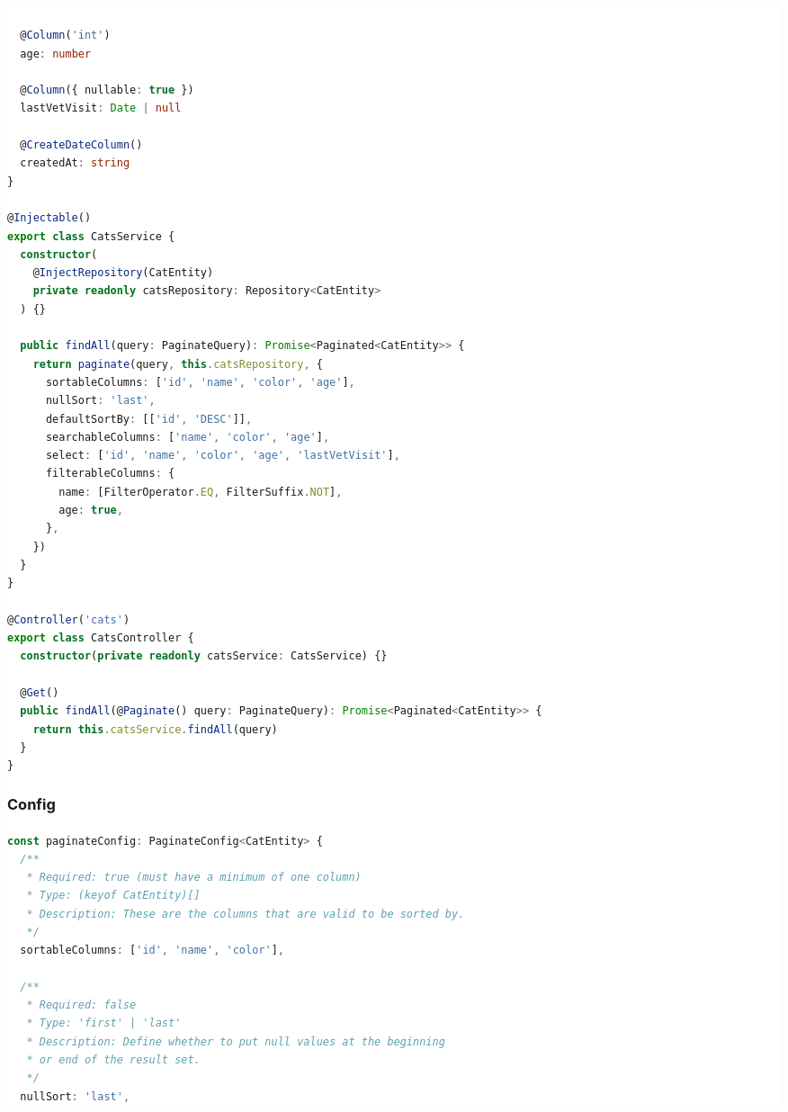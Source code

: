 ```ts

  @Column('int')
  age: number

  @Column({ nullable: true })
  lastVetVisit: Date | null

  @CreateDateColumn()
  createdAt: string
}

@Injectable()
export class CatsService {
  constructor(
    @InjectRepository(CatEntity)
    private readonly catsRepository: Repository<CatEntity>
  ) {}

  public findAll(query: PaginateQuery): Promise<Paginated<CatEntity>> {
    return paginate(query, this.catsRepository, {
      sortableColumns: ['id', 'name', 'color', 'age'],
      nullSort: 'last',
      defaultSortBy: [['id', 'DESC']],
      searchableColumns: ['name', 'color', 'age'],
      select: ['id', 'name', 'color', 'age', 'lastVetVisit'],
      filterableColumns: {
        name: [FilterOperator.EQ, FilterSuffix.NOT],
        age: true,
      },
    })
  }
}

@Controller('cats')
export class CatsController {
  constructor(private readonly catsService: CatsService) {}

  @Get()
  public findAll(@Paginate() query: PaginateQuery): Promise<Paginated<CatEntity>> {
    return this.catsService.findAll(query)
  }
}
```

### Config

```ts
const paginateConfig: PaginateConfig<CatEntity> {
  /**
   * Required: true (must have a minimum of one column)
   * Type: (keyof CatEntity)[]
   * Description: These are the columns that are valid to be sorted by.
   */
  sortableColumns: ['id', 'name', 'color'],

  /**
   * Required: false
   * Type: 'first' | 'last'
   * Description: Define whether to put null values at the beginning
   * or end of the result set.
   */
  nullSort: 'last',

```